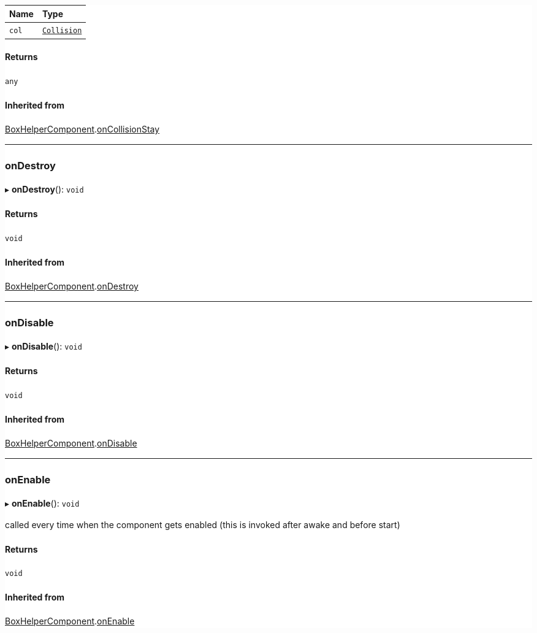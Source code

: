 | Name | Type |
| :------ | :------ |
| `col` | [`Collision`](Collision.md) |

#### Returns

`any`

#### Inherited from

[BoxHelperComponent](BoxHelperComponent.md).[onCollisionStay](BoxHelperComponent.md#oncollisionstay)

___

### onDestroy

▸ **onDestroy**(): `void`

#### Returns

`void`

#### Inherited from

[BoxHelperComponent](BoxHelperComponent.md).[onDestroy](BoxHelperComponent.md#ondestroy)

___

### onDisable

▸ **onDisable**(): `void`

#### Returns

`void`

#### Inherited from

[BoxHelperComponent](BoxHelperComponent.md).[onDisable](BoxHelperComponent.md#ondisable)

___

### onEnable

▸ **onEnable**(): `void`

called every time when the component gets enabled (this is invoked after awake and before start)

#### Returns

`void`

#### Inherited from

[BoxHelperComponent](BoxHelperComponent.md).[onEnable](BoxHelperComponent.md#onenable)
